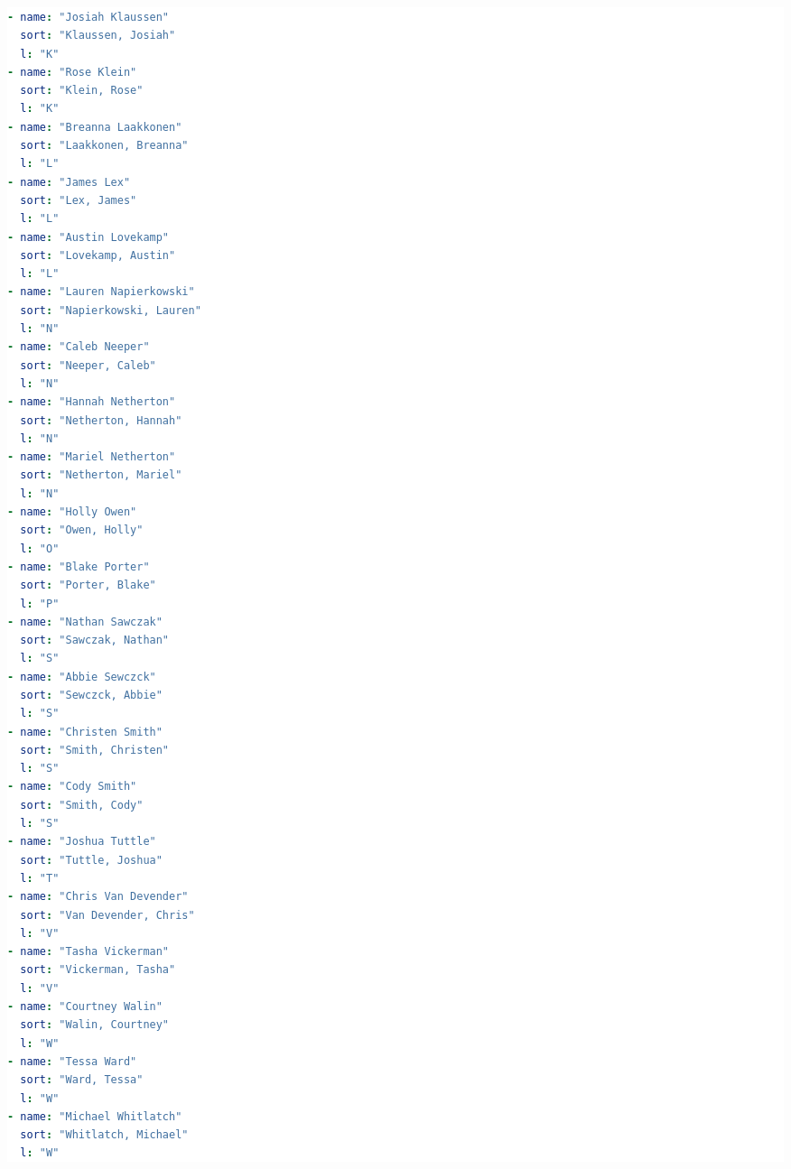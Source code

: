 ```yaml
- name: "Josiah Klaussen"
  sort: "Klaussen, Josiah"
  l: "K"
- name: "Rose Klein"
  sort: "Klein, Rose"
  l: "K"
- name: "Breanna Laakkonen"
  sort: "Laakkonen, Breanna"
  l: "L"
- name: "James Lex"
  sort: "Lex, James"
  l: "L"
- name: "Austin Lovekamp"
  sort: "Lovekamp, Austin"
  l: "L"
- name: "Lauren Napierkowski"
  sort: "Napierkowski, Lauren"
  l: "N"
- name: "Caleb Neeper"
  sort: "Neeper, Caleb"
  l: "N"
- name: "Hannah Netherton"
  sort: "Netherton, Hannah"
  l: "N"
- name: "Mariel Netherton"
  sort: "Netherton, Mariel"
  l: "N"
- name: "Holly Owen"
  sort: "Owen, Holly"
  l: "O"
- name: "Blake Porter"
  sort: "Porter, Blake"
  l: "P"
- name: "Nathan Sawczak"
  sort: "Sawczak, Nathan"
  l: "S"
- name: "Abbie Sewczck"
  sort: "Sewczck, Abbie"
  l: "S"
- name: "Christen Smith"
  sort: "Smith, Christen"
  l: "S"
- name: "Cody Smith"
  sort: "Smith, Cody"
  l: "S"
- name: "Joshua Tuttle"
  sort: "Tuttle, Joshua"
  l: "T"
- name: "Chris Van Devender"
  sort: "Van Devender, Chris"
  l: "V"
- name: "Tasha Vickerman"
  sort: "Vickerman, Tasha"
  l: "V"
- name: "Courtney Walin"
  sort: "Walin, Courtney"
  l: "W"
- name: "Tessa Ward"
  sort: "Ward, Tessa"
  l: "W"
- name: "Michael Whitlatch"
  sort: "Whitlatch, Michael"
  l: "W"
```